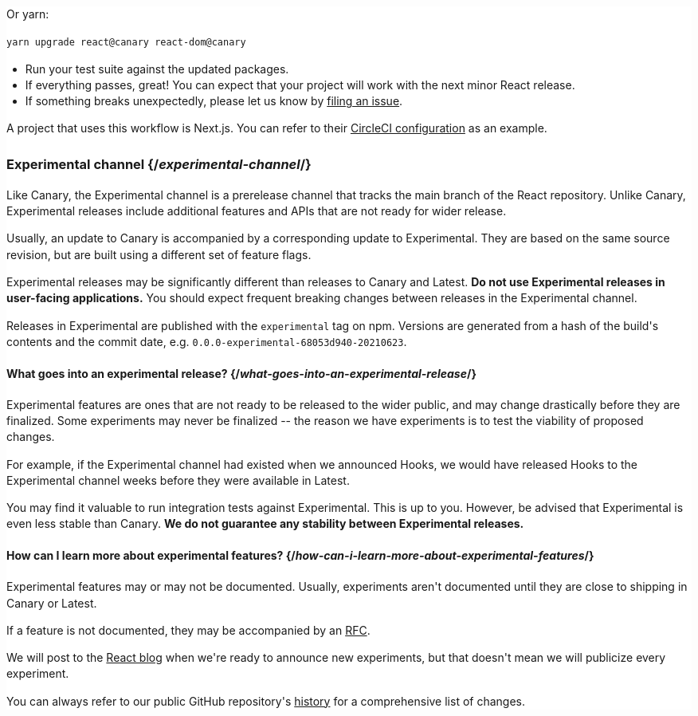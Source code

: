   Or yarn:

  ```console
  yarn upgrade react@canary react-dom@canary
  ```
- Run your test suite against the updated packages.
- If everything passes, great! You can expect that your project will work with the next minor React release.
- If something breaks unexpectedly, please let us know by [filing an issue](https://github.com/facebook/react/issues).

A project that uses this workflow is Next.js. You can refer to their [CircleCI configuration](https://github.com/zeit/next.js/blob/c0a1c0f93966fe33edd93fb53e5fafb0dcd80a9e/.circleci/config.yml) as an example.

### Experimental channel {/*experimental-channel*/}

Like Canary, the Experimental channel is a prerelease channel that tracks the main branch of the React repository. Unlike Canary, Experimental releases include additional features and APIs that are not ready for wider release.

Usually, an update to Canary is accompanied by a corresponding update to Experimental. They are based on the same source revision, but are built using a different set of feature flags.

Experimental releases may be significantly different than releases to Canary and Latest. **Do not use Experimental releases in user-facing applications.** You should expect frequent breaking changes between releases in the Experimental channel.

Releases in Experimental are published with the `experimental` tag on npm. Versions are generated from a hash of the build's contents and the commit date, e.g. `0.0.0-experimental-68053d940-20210623`.

#### What goes into an experimental release? {/*what-goes-into-an-experimental-release*/}

Experimental features are ones that are not ready to be released to the wider public, and may change drastically before they are finalized. Some experiments may never be finalized -- the reason we have experiments is to test the viability of proposed changes.

For example, if the Experimental channel had existed when we announced Hooks, we would have released Hooks to the Experimental channel weeks before they were available in Latest.

You may find it valuable to run integration tests against Experimental. This is up to you. However, be advised that Experimental is even less stable than Canary. **We do not guarantee any stability between Experimental releases.**

#### How can I learn more about experimental features? {/*how-can-i-learn-more-about-experimental-features*/}

Experimental features may or may not be documented. Usually, experiments aren't documented until they are close to shipping in Canary or Latest.

If a feature is not documented, they may be accompanied by an [RFC](https://github.com/reactjs/rfcs).

We will post to the [React blog](/blog) when we're ready to announce new experiments, but that doesn't mean we will publicize every experiment.

You can always refer to our public GitHub repository's [history](https://github.com/facebook/react/commits/main) for a comprehensive list of changes.
